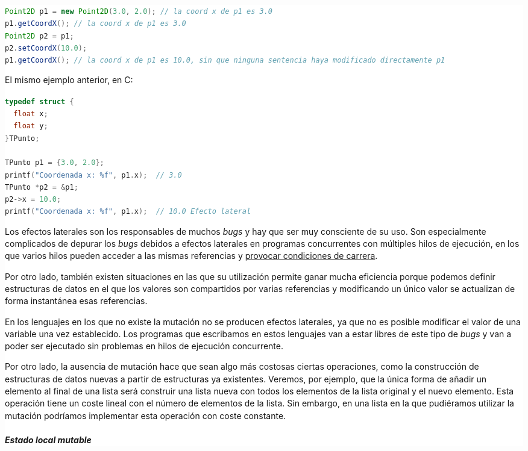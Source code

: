 ```java
Point2D p1 = new Point2D(3.0, 2.0); // la coord x de p1 es 3.0
p1.getCoordX(); // la coord x de p1 es 3.0
Point2D p2 = p1;
p2.setCoordX(10.0);
p1.getCoordX(); // la coord x de p1 es 10.0, sin que ninguna sentencia haya modificado directamente p1
```

El mismo ejemplo anterior, en C:

```c
typedef struct {
  float x;
  float y;
}TPunto; 

TPunto p1 = {3.0, 2.0};
printf("Coordenada x: %f", p1.x);  // 3.0
TPunto *p2 = &p1;
p2->x = 10.0;
printf("Coordenada x: %f", p1.x);  // 10.0 Efecto lateral
```

Los efectos laterales son los responsables de muchos _bugs_ y hay que
ser muy consciente de su uso. Son especialmente complicados de depurar
los _bugs_ debidos a efectos laterales en programas concurrentes con
múltiples hilos de ejecución, en los que varios hilos pueden acceder a
las mismas referencias y [provocar condiciones de carrera](https://en.wikipedia.org/wiki/Race_condition).

Por otro lado, también existen situaciones en las que su utilización
permite ganar mucha eficiencia porque podemos definir estructuras de
datos en el que los valores son compartidos por varias referencias y
modificando un único valor se actualizan de forma instantánea esas
referencias.

En los lenguajes en los que no existe la mutación no se producen
efectos laterales, ya que no es posible modificar el valor de una
variable una vez establecido. Los programas que escribamos en estos
lenguajes van a estar libres de este tipo de _bugs_ y van a poder ser
ejecutado sin problemas en hilos de ejecución concurrente.

Por otro lado, la ausencia de mutación hace que sean algo más costosas
ciertas operaciones, como la construcción de estructuras de datos
nuevas a partir de estructuras ya existentes. Veremos, por ejemplo,
que la única forma de añadir un elemento al final de una lista será
construir una lista nueva con todos los elementos de la lista original
y el nuevo elemento. Esta operación tiene un coste lineal con el
número de elementos de la lista. Sin embargo, en una lista en la que
pudiéramos utilizar la mutación podríamos implementar esta operación
con coste constante.

##### Estado local mutable
